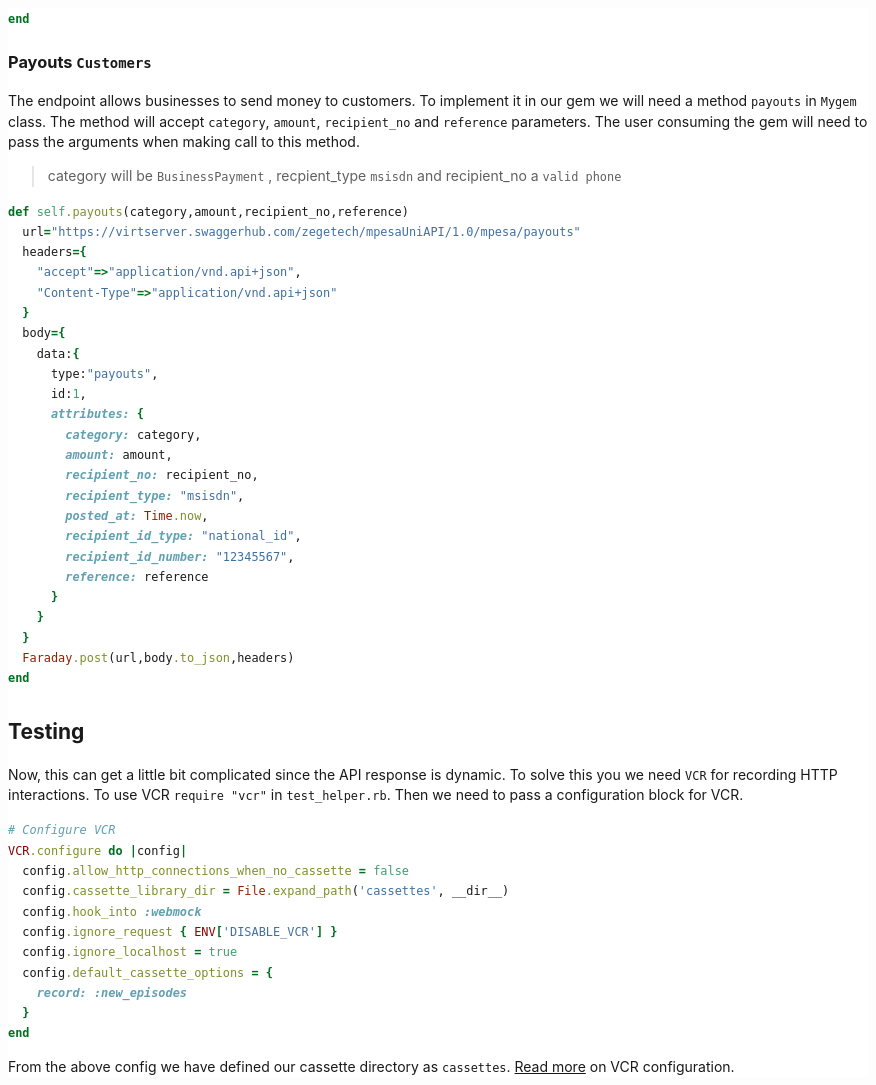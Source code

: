 ```ruby
end
```
### Payouts `Customers`
The endpoint allows businesses to send money to customers. To implement it in our gem we will need a method `payouts` in `Mygem` class. The method will accept `category`, `amount`, `recipient_no` and `reference`  parameters. The user consuming the gem will need to pass the arguments when making call to this method.

> category will be `BusinessPayment` , recpient_type `msisdn` and recipient_no a `valid phone`

```ruby
def self.payouts(category,amount,recipient_no,reference)
  url="https://virtserver.swaggerhub.com/zegetech/mpesaUniAPI/1.0/mpesa/payouts"
  headers={
    "accept"=>"application/vnd.api+json",
    "Content-Type"=>"application/vnd.api+json"
  }
  body={
    data:{
      type:"payouts",
      id:1,
      attributes: {
        category: category,
        amount: amount,
        recipient_no: recipient_no,
        recipient_type: "msisdn",
        posted_at: Time.now,
        recipient_id_type: "national_id",
        recipient_id_number: "12345567",
        reference: reference
      }
    }
  }
  Faraday.post(url,body.to_json,headers)
end
```

## Testing

Now, this can get a little bit complicated since the API response is dynamic. To solve this you we need `VCR` for recording HTTP interactions. To use VCR `require "vcr"` in `test_helper.rb`. Then we need to pass a configuration block for VCR.
```ruby
# Configure VCR
VCR.configure do |config|
  config.allow_http_connections_when_no_cassette = false
  config.cassette_library_dir = File.expand_path('cassettes', __dir__)
  config.hook_into :webmock
  config.ignore_request { ENV['DISABLE_VCR'] }
  config.ignore_localhost = true
  config.default_cassette_options = {
    record: :new_episodes
  }
end
```
From the above config we have defined our cassette directory as `cassettes`. [Read more](https://relishapp.com/vcr/vcr/v/2-0-0-beta1/docs/configuration/hooks) on VCR configuration.
